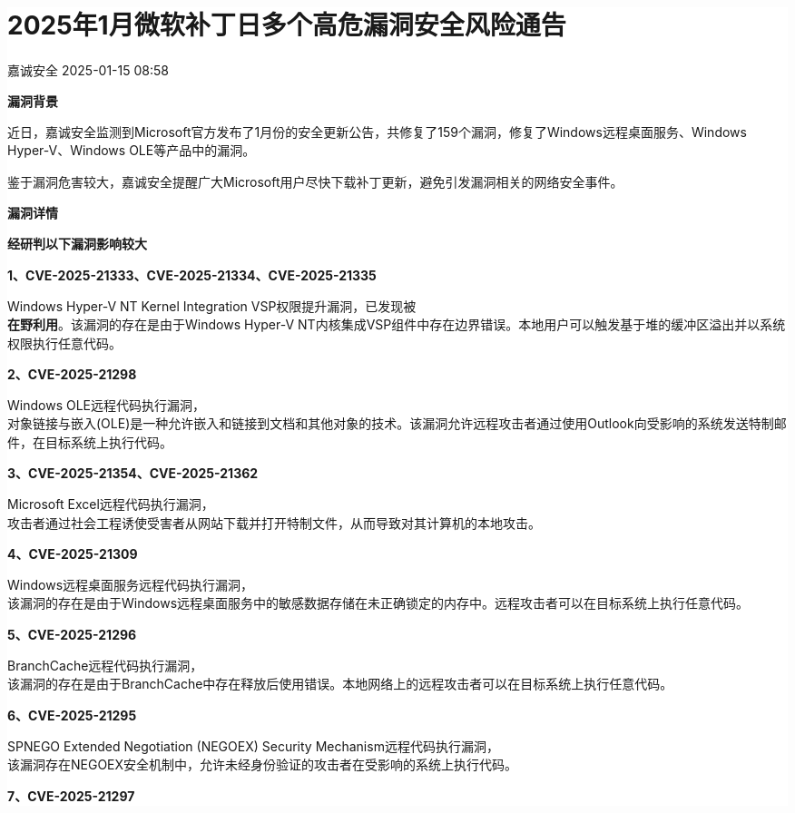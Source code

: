 #  2025年1月微软补丁日多个高危漏洞安全风险通告   
 嘉诚安全   2025-01-15 08:58  
  
**漏洞背景**  
  
  
  
  
  
  
  
  
近日，嘉诚安全监测到Microsoft官方发布了1月份的安全更新公告，共修复了159个漏洞，修复了Windows远程桌面服务、Windows Hyper-V、Windows OLE等产品中的漏洞。  
  
  
鉴于漏洞危害较大，嘉诚安全提醒广大Microsoft用户尽快下载补丁更新，避免引发漏洞相关的网络安全事件。  
  
  
**漏洞详情**  
  
  
  
  
  
  
  
  
**经研判以下漏洞影响较大**  
  
  
**1、CVE-2025-21333、CVE-2025-21334、CVE-2025-21335**  
  
Windows Hyper-V NT Kernel Integration VSP权限提升漏洞，已发现被  
**在野利用**。该漏洞的存在是由于Windows Hyper-V NT内核集成VSP组件中存在边界错误。本地用户可以触发基于堆的缓冲区溢出并以系统权限执行任意代码。  
  
  
**2、CVE-2025-21298**  
  
Windows OLE远程代码执行漏洞，  
对象链接与嵌入(OLE)是一种允许嵌入和链接到文档和其他对象的技术。该漏洞允许远程攻击者通过使用Outlook向受影响的系统发送特制邮件，在目标系统上执行代码。  
  
  
**3、CVE-2025-21354、CVE-2025-21362**  
  
Microsoft Excel远程代码执行漏洞，  
攻击者通过社会工程诱使受害者从网站下载并打开特制文件，从而导致对其计算机的本地攻击。  
  
  
**4、CVE-2025-21309**  
  
Windows远程桌面服务远程代码执行漏洞，  
该漏洞的存在是由于Windows远程桌面服务中的敏感数据存储在未正确锁定的内存中。远程攻击者可以在目标系统上执行任意代码。  
  
  
**5、CVE-2025-21296**  
  
BranchCache远程代码执行漏洞，  
该漏洞的存在是由于BranchCache中存在释放后使用错误。本地网络上的远程攻击者可以在目标系统上执行任意代码。  
  
  
**6、CVE-2025-21295**  
  
SPNEGO Extended Negotiation (NEGOEX) Security Mechanism远程代码执行漏洞，  
该漏洞存在NEGOEX安全机制中，允许未经身份验证的攻击者在受影响的系统上执行代码。  
  
  
**7、CVE-2025-21297**  
  